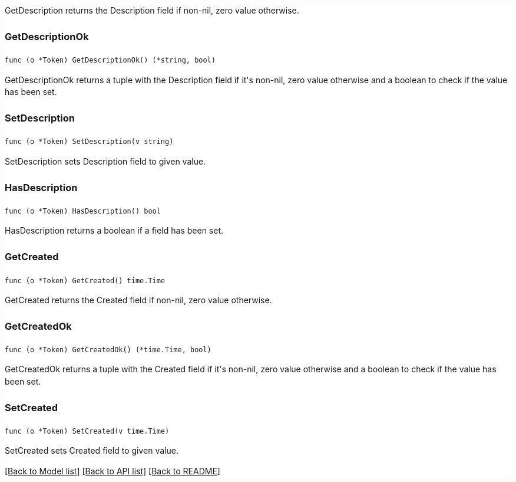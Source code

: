 GetDescription returns the Description field if non-nil, zero value otherwise.

### GetDescriptionOk

`func (o *Token) GetDescriptionOk() (*string, bool)`

GetDescriptionOk returns a tuple with the Description field if it's non-nil, zero value otherwise
and a boolean to check if the value has been set.

### SetDescription

`func (o *Token) SetDescription(v string)`

SetDescription sets Description field to given value.

### HasDescription

`func (o *Token) HasDescription() bool`

HasDescription returns a boolean if a field has been set.

### GetCreated

`func (o *Token) GetCreated() time.Time`

GetCreated returns the Created field if non-nil, zero value otherwise.

### GetCreatedOk

`func (o *Token) GetCreatedOk() (*time.Time, bool)`

GetCreatedOk returns a tuple with the Created field if it's non-nil, zero value otherwise
and a boolean to check if the value has been set.

### SetCreated

`func (o *Token) SetCreated(v time.Time)`

SetCreated sets Created field to given value.



[[Back to Model list]](../README.md#documentation-for-models) [[Back to API list]](../README.md#documentation-for-api-endpoints) [[Back to README]](../README.md)


